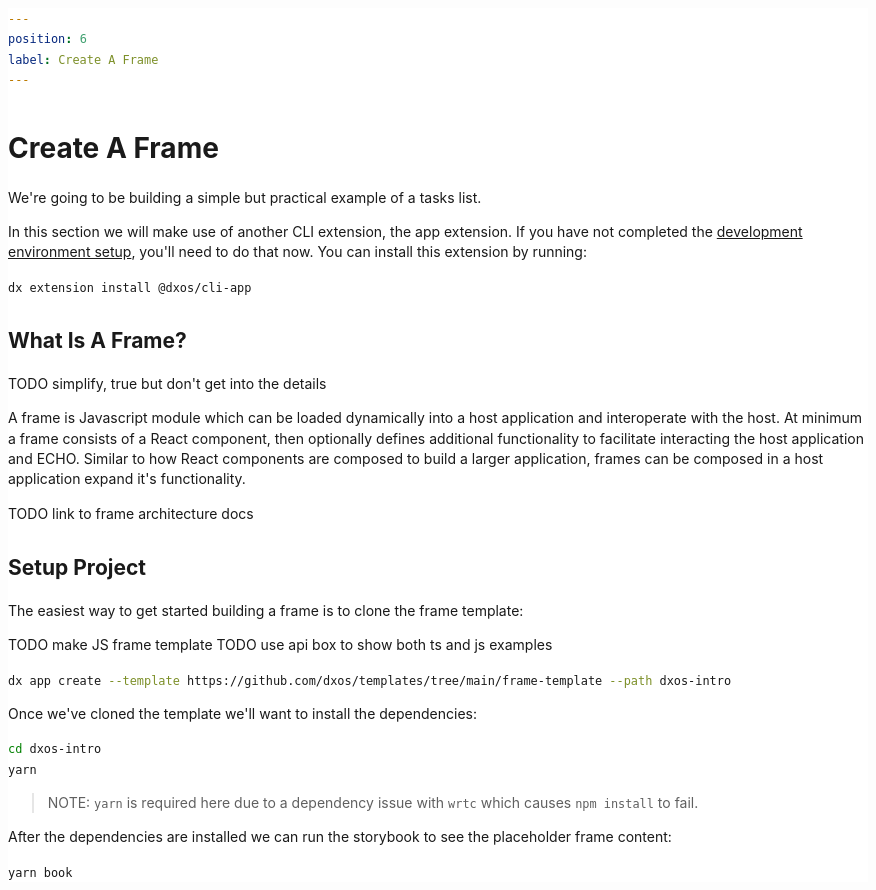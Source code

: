 ```yaml
---
position: 6
label: Create A Frame
---
```


# Create A Frame

We're going to be building a simple but practical example of a tasks list.

In this section we will make use of another CLI extension, the app extension. If you have not completed the [development environment setup](./dev-environment), you'll need to do that now. You can install this extension by running:

```bash
dx extension install @dxos/cli-app
```

## What Is A Frame?

TODO simplify, true but don't get into the details

A frame is Javascript module which can be loaded dynamically into a host application and interoperate with the host. At minimum a frame consists of a React component, then optionally defines additional functionality to facilitate interacting the host application and ECHO. Similar to how React components are composed to build a larger application, frames can be composed in a host application expand it's functionality.

TODO link to frame architecture docs

## Setup Project

The easiest way to get started building a frame is to clone the frame template:

TODO make JS frame template
TODO use api box to show both ts and js examples

```bash
dx app create --template https://github.com/dxos/templates/tree/main/frame-template --path dxos-intro
```

Once we've cloned the template we'll want to install the dependencies:

```bash
cd dxos-intro
yarn
```

> NOTE: `yarn` is required here due to a dependency issue with `wrtc` which causes `npm install` to fail.

After the dependencies are installed we can run the storybook to see the placeholder frame content:

```bash
yarn book
```
